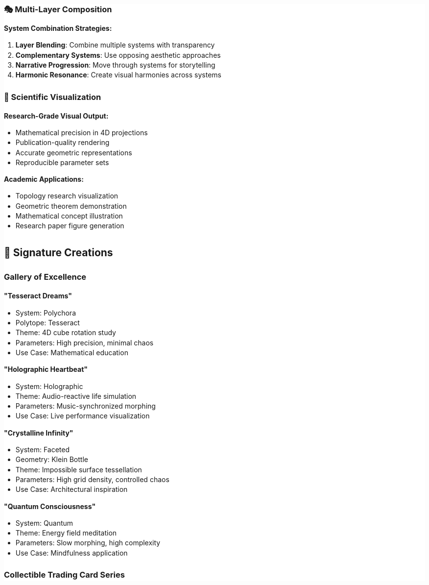 ### 🎭 Multi-Layer Composition

**System Combination Strategies:**
1. **Layer Blending**: Combine multiple systems with transparency
2. **Complementary Systems**: Use opposing aesthetic approaches
3. **Narrative Progression**: Move through systems for storytelling
4. **Harmonic Resonance**: Create visual harmonies across systems

### 🔬 Scientific Visualization

**Research-Grade Visual Output:**
- Mathematical precision in 4D projections
- Publication-quality rendering
- Accurate geometric representations
- Reproducible parameter sets

**Academic Applications:**
- Topology research visualization
- Geometric theorem demonstration
- Mathematical concept illustration
- Research paper figure generation

## 🌟 Signature Creations

### Gallery of Excellence

**"Tesseract Dreams"**
- System: Polychora
- Polytope: Tesseract
- Theme: 4D cube rotation study
- Parameters: High precision, minimal chaos
- Use Case: Mathematical education

**"Holographic Heartbeat"**
- System: Holographic
- Theme: Audio-reactive life simulation
- Parameters: Music-synchronized morphing
- Use Case: Live performance visualization

**"Crystalline Infinity"**
- System: Faceted
- Geometry: Klein Bottle
- Theme: Impossible surface tessellation
- Parameters: High grid density, controlled chaos
- Use Case: Architectural inspiration

**"Quantum Consciousness"**
- System: Quantum
- Theme: Energy field meditation
- Parameters: Slow morphing, high complexity
- Use Case: Mindfulness application

### Collectible Trading Card Series
